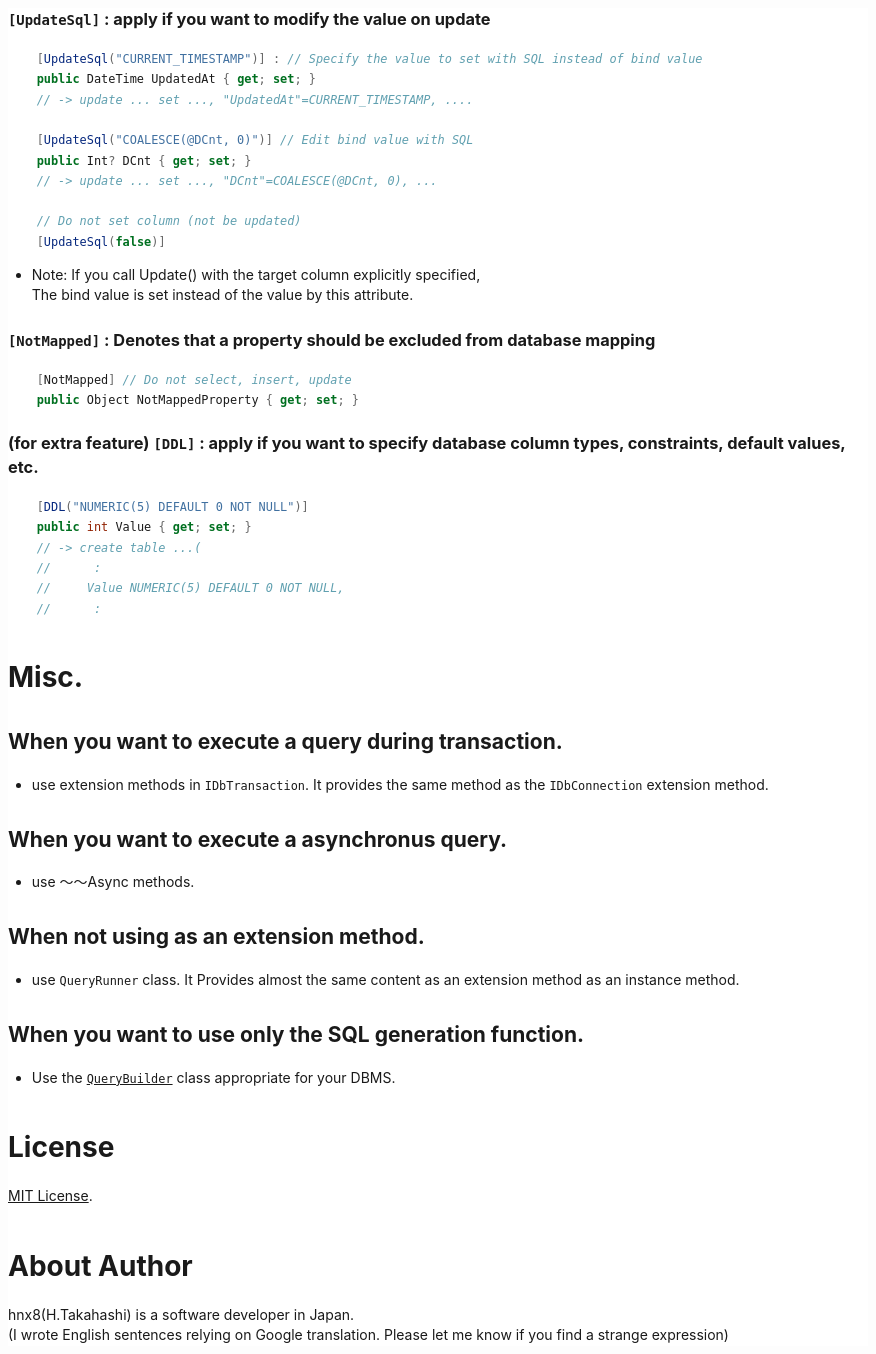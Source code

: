 ### `[UpdateSql]` : apply if you want to modify the value on update
```cs
    [UpdateSql("CURRENT_TIMESTAMP")] : // Specify the value to set with SQL instead of bind value
    public DateTime UpdatedAt { get; set; }
    // -> update ... set ..., "UpdatedAt"=CURRENT_TIMESTAMP, ....

    [UpdateSql("COALESCE(@DCnt, 0)")] // Edit bind value with SQL
    public Int? DCnt { get; set; }
    // -> update ... set ..., "DCnt"=COALESCE(@DCnt, 0), ...

    // Do not set column (not be updated)
    [UpdateSql(false)] 
```
- Note: If you call Update() with the target column explicitly specified,  
  The bind value is set instead of the value by this attribute.


### `[NotMapped]` : Denotes that a property should be excluded from database mapping
```cs
    [NotMapped] // Do not select, insert, update 
    public Object NotMappedProperty { get; set; }
```
### (for extra feature) <a name="ddlattribute">`[DDL]`</a> : apply if you want to specify database column types, constraints, default values, etc.
```cs
    [DDL("NUMERIC(5) DEFAULT 0 NOT NULL")]
    public int Value { get; set; }
    // -> create table ...(
    //      :
    //     Value NUMERIC(5) DEFAULT 0 NOT NULL,
    //      : 
```
# Misc.
## When you want to execute a query during transaction.
- use extension methods in `IDbTransaction`. 
It provides the same method as the `IDbConnection` extension method.
## When you want to execute a asynchronus query.
- use ～～Async methods.
## When not using as an extension method.
- use `QueryRunner` class.
It Provides almost the same content as an extension method as an instance method.
## When you want to use only the SQL generation function.
- Use the [`QueryBuilder`](#querybuilders) class appropriate for your DBMS.

# License
[MIT License](http://opensource.org/licenses/MIT).

# About Author
hnx8(H.Takahashi) is a software developer in Japan.  
(I wrote English sentences relying on Google translation. Please let me know if you find a strange expression)

